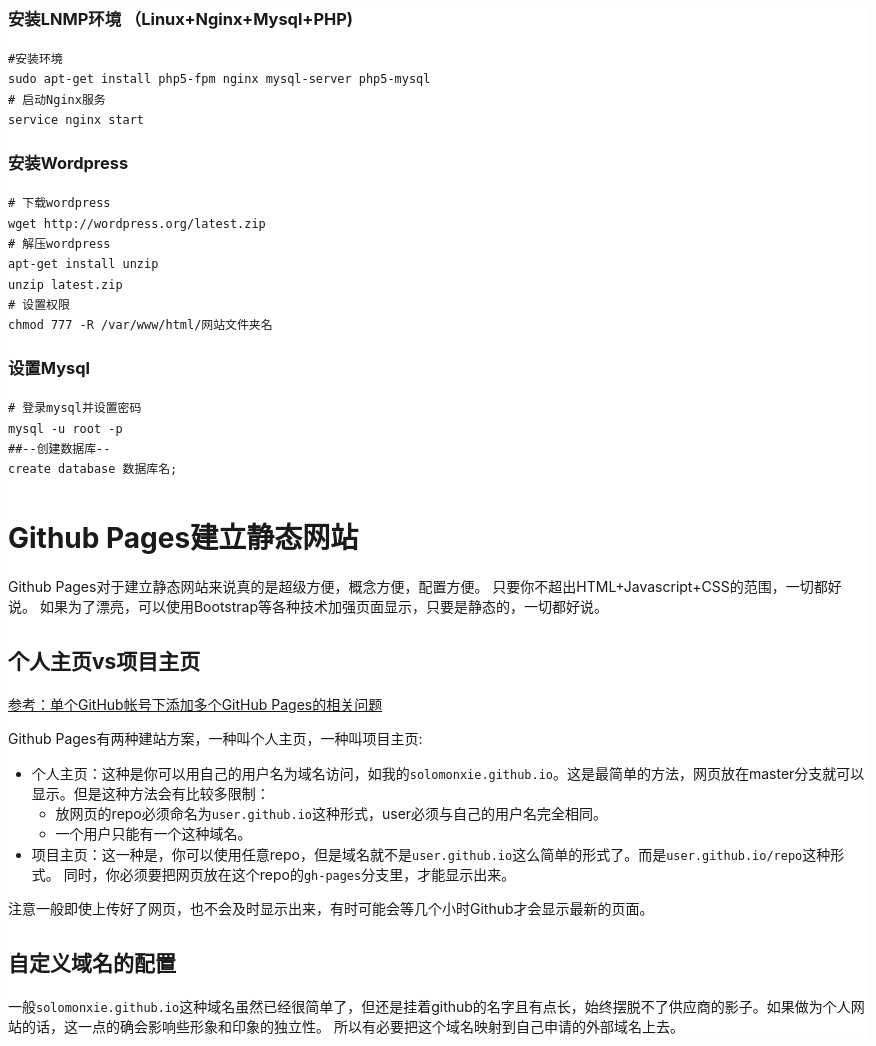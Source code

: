 ### 安装LNMP环境 （Linux+Nginx+Mysql+PHP)

```
#安装环境
sudo apt-get install php5-fpm nginx mysql-server php5-mysql
# 启动Nginx服务
service nginx start
```

### 安装Wordpress
```
# 下载wordpress
wget http://wordpress.org/latest.zip
# 解压wordpress
apt-get install unzip
unzip latest.zip
# 设置权限
chmod 777 -R /var/www/html/网站文件夹名
```

### 设置Mysql
```
# 登录mysql并设置密码
mysql -u root -p
##--创建数据库--
create database 数据库名;

```


# Github Pages建立静态网站
Github Pages对于建立静态网站来说真的是超级方便，概念方便，配置方便。
只要你不超出HTML+Javascript+CSS的范围，一切都好说。
如果为了漂亮，可以使用Bootstrap等各种技术加强页面显示，只要是静态的，一切都好说。

## 个人主页vs项目主页

[参考：单个GitHub帐号下添加多个GitHub Pages的相关问题](http://chitanda.me/2015/11/03/multiple-git-pages-in-one-github-account/)

Github Pages有两种建站方案，一种叫个人主页，一种叫项目主页:
- 个人主页：这种是你可以用自己的用户名为域名访问，如我的`solomonxie.github.io`。这是最简单的方法，网页放在master分支就可以显示。但是这种方法会有比较多限制：
    - 放网页的repo必须命名为`user.github.io`这种形式，user必须与自己的用户名完全相同。
    - 一个用户只能有一个这种域名。
- 项目主页：这一种是，你可以使用任意repo，但是域名就不是`user.github.io`这么简单的形式了。而是`user.github.io/repo`这种形式。
同时，你必须要把网页放在这个repo的`gh-pages`分支里，才能显示出来。

注意一般即使上传好了网页，也不会及时显示出来，有时可能会等几个小时Github才会显示最新的页面。


## 自定义域名的配置
一般`solomonxie.github.io`这种域名虽然已经很简单了，但还是挂着github的名字且有点长，始终摆脱不了供应商的影子。如果做为个人网站的话，这一点的确会影响些形象和印象的独立性。
所以有必要把这个域名映射到自己申请的外部域名上去。
